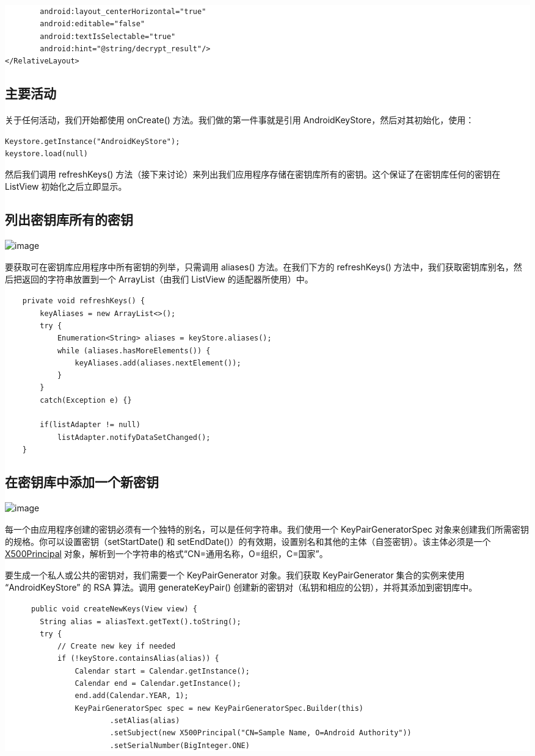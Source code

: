 ```
        android:layout_centerHorizontal="true"
        android:editable="false"
        android:textIsSelectable="true"
        android:hint="@string/decrypt_result"/>
</RelativeLayout>
```

## 主要活动

关于任何活动，我们开始都使用 onCreate() 方法。我们做的第一件事就是引用 AndroidKeyStore，然后对其初始化，使用：

```
Keystore.getInstance("AndroidKeyStore");
keystore.load(null)
```

然后我们调用 refreshKeys() 方法（接下来讨论）来列出我们应用程序存储在密钥库所有的密钥。这个保证了在密钥库任何的密钥在 ListView 初始化之后立即显示。

## 列出密钥库所有的密钥

![image](images/aa_keystore_keys-300x533.jpg)

要获取可在密钥库应用程序中所有密钥的列举，只需调用 aliases() 方法。在我们下方的 refreshKeys() 方法中，我们获取密钥库别名，然后把返回的字符串放置到一个 ArrayList（由我们 ListView 的适配器所使用）中。

```
    private void refreshKeys() {
        keyAliases = new ArrayList<>();
        try {
            Enumeration<String> aliases = keyStore.aliases();
            while (aliases.hasMoreElements()) {
                keyAliases.add(aliases.nextElement());
            }
        }
        catch(Exception e) {}

        if(listAdapter != null)
            listAdapter.notifyDataSetChanged();
    }
```
  
## 在密钥库中添加一个新密钥
  
![image](images/aa_keystore_new_key-300x533.jpg)
  
每一个由应用程序创建的密钥必须有一个独特的别名，可以是任何字符串。我们使用一个 KeyPairGeneratorSpec 对象来创建我们所需密钥的规格。你可以设置密钥（setStartDate() 和 setEndDate()）的有效期，设置别名和其他的主体（自签密钥）。该主体必须是一个 [X500Principal](https://developer.android.com/reference/javax/security/auth/x500/X500Principal.html) 对象，解析到一个字符串的格式“CN=通用名称，O=组织，C=国家”。
  
要生成一个私人或公共的密钥对，我们需要一个 KeyPairGenerator 对象。我们获取 KeyPairGenerator 集合的实例来使用 “AndroidKeyStore” 的 RSA 算法。调用 generateKeyPair() 创建新的密钥对（私钥和相应的公钥），并将其添加到密钥库中。
  
```
      public void createNewKeys(View view) {
        String alias = aliasText.getText().toString();
        try {
            // Create new key if needed
            if (!keyStore.containsAlias(alias)) {
                Calendar start = Calendar.getInstance();
                Calendar end = Calendar.getInstance();
                end.add(Calendar.YEAR, 1);
                KeyPairGeneratorSpec spec = new KeyPairGeneratorSpec.Builder(this)
                        .setAlias(alias)
                        .setSubject(new X500Principal("CN=Sample Name, O=Android Authority"))
                        .setSerialNumber(BigInteger.ONE)
```